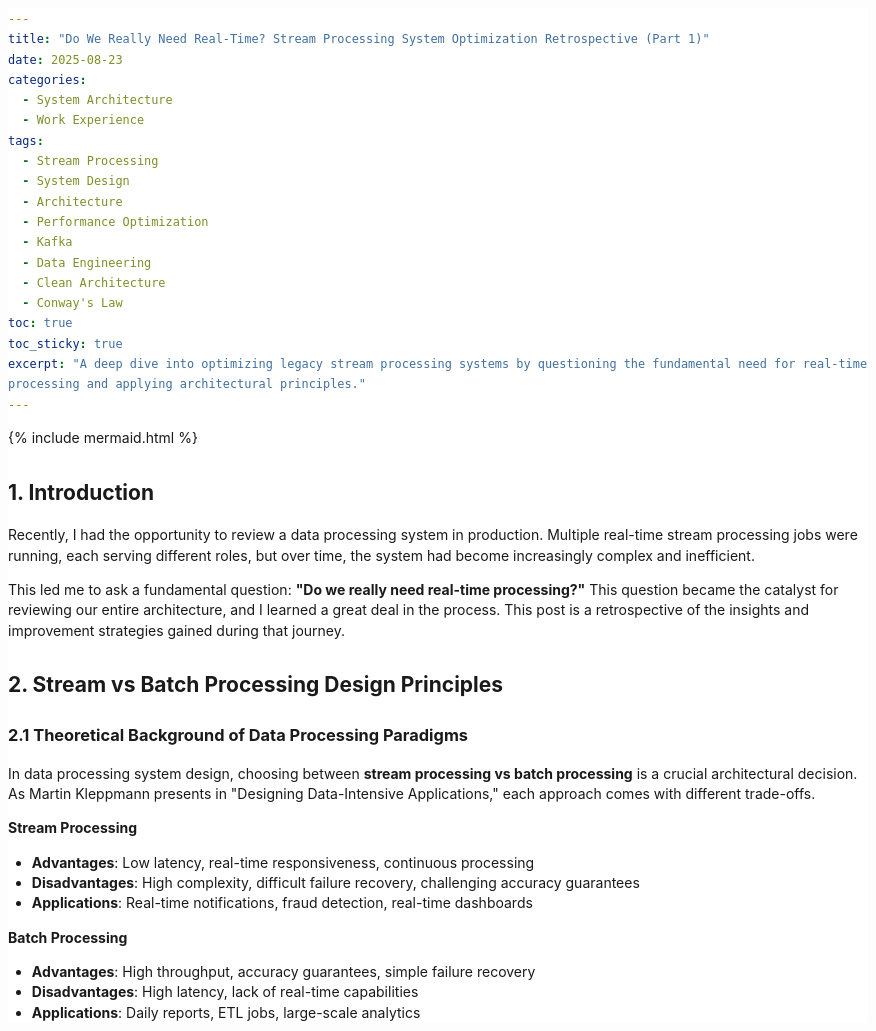 ```yaml
---
title: "Do We Really Need Real-Time? Stream Processing System Optimization Retrospective (Part 1)"
date: 2025-08-23
categories:
  - System Architecture
  - Work Experience
tags:
  - Stream Processing
  - System Design
  - Architecture
  - Performance Optimization
  - Kafka
  - Data Engineering
  - Clean Architecture
  - Conway's Law
toc: true
toc_sticky: true
excerpt: "A deep dive into optimizing legacy stream processing systems by questioning the fundamental need for real-time processing and applying architectural principles."
---
```


{% include mermaid.html %}

## 1. Introduction

Recently, I had the opportunity to review a data processing system in production. Multiple real-time stream processing jobs were running, each serving different roles, but over time, the system had become increasingly complex and inefficient.

This led me to ask a fundamental question: **"Do we really need real-time processing?"** This question became the catalyst for reviewing our entire architecture, and I learned a great deal in the process. This post is a retrospective of the insights and improvement strategies gained during that journey.

## 2. Stream vs Batch Processing Design Principles

### 2.1 Theoretical Background of Data Processing Paradigms

In data processing system design, choosing between **stream processing vs batch processing** is a crucial architectural decision. As Martin Kleppmann presents in "Designing Data-Intensive Applications," each approach comes with different trade-offs.

**Stream Processing**
- **Advantages**: Low latency, real-time responsiveness, continuous processing
- **Disadvantages**: High complexity, difficult failure recovery, challenging accuracy guarantees
- **Applications**: Real-time notifications, fraud detection, real-time dashboards

**Batch Processing**
- **Advantages**: High throughput, accuracy guarantees, simple failure recovery
- **Disadvantages**: High latency, lack of real-time capabilities
- **Applications**: Daily reports, ETL jobs, large-scale analytics
